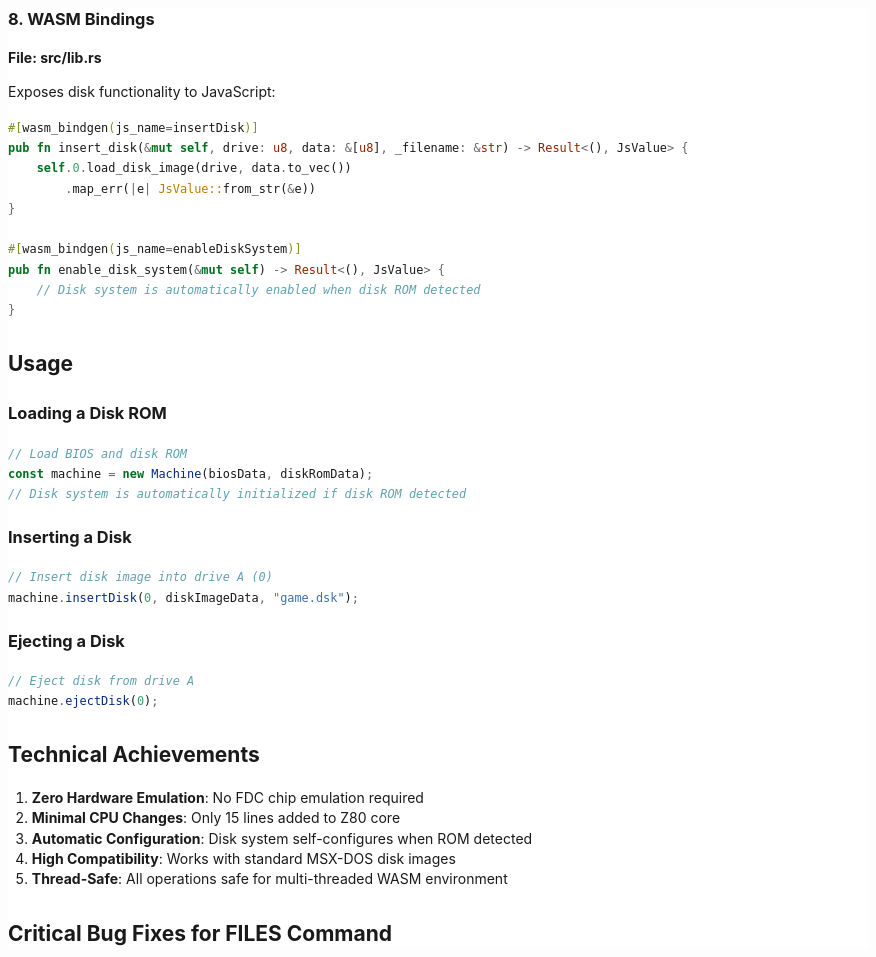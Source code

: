 ### 8. WASM Bindings

**File: src/lib.rs**

Exposes disk functionality to JavaScript:

```rust
#[wasm_bindgen(js_name=insertDisk)]
pub fn insert_disk(&mut self, drive: u8, data: &[u8], _filename: &str) -> Result<(), JsValue> {
    self.0.load_disk_image(drive, data.to_vec())
        .map_err(|e| JsValue::from_str(&e))
}

#[wasm_bindgen(js_name=enableDiskSystem)]
pub fn enable_disk_system(&mut self) -> Result<(), JsValue> {
    // Disk system is automatically enabled when disk ROM detected
}
```

## Usage

### Loading a Disk ROM

```javascript
// Load BIOS and disk ROM
const machine = new Machine(biosData, diskRomData);
// Disk system is automatically initialized if disk ROM detected
```

### Inserting a Disk

```javascript
// Insert disk image into drive A (0)
machine.insertDisk(0, diskImageData, "game.dsk");
```

### Ejecting a Disk

```javascript
// Eject disk from drive A
machine.ejectDisk(0);
```

## Technical Achievements

1. **Zero Hardware Emulation**: No FDC chip emulation required
2. **Minimal CPU Changes**: Only 15 lines added to Z80 core
3. **Automatic Configuration**: Disk system self-configures when ROM detected
4. **High Compatibility**: Works with standard MSX-DOS disk images
5. **Thread-Safe**: All operations safe for multi-threaded WASM environment

## Critical Bug Fixes for FILES Command

